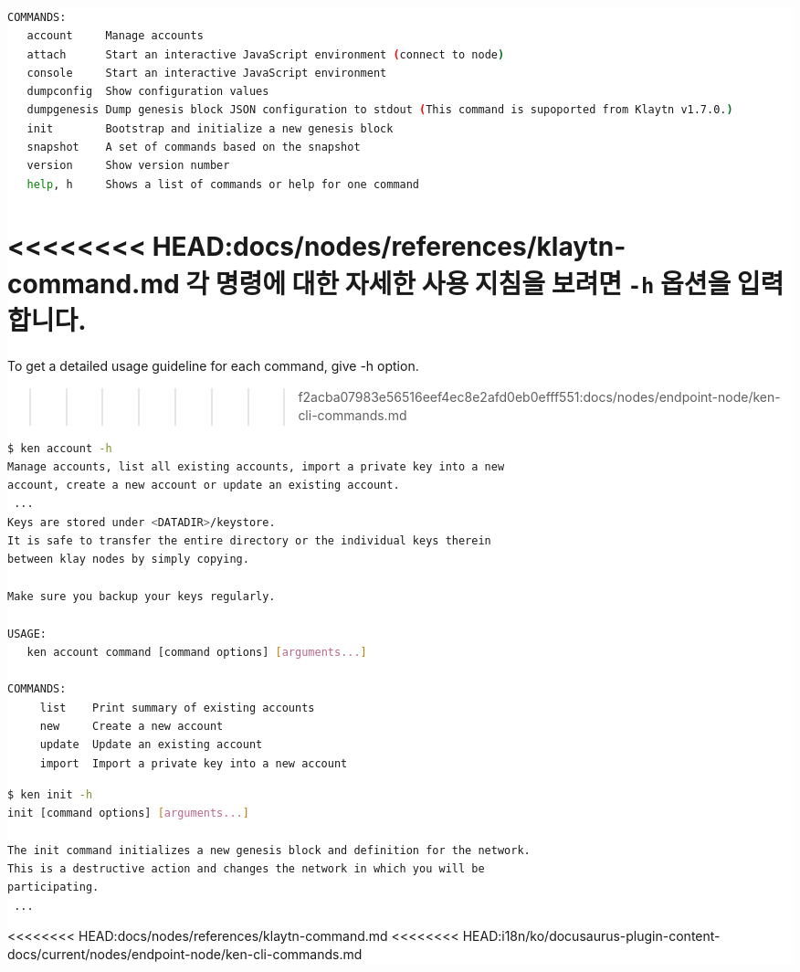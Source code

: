 ```bash
COMMANDS:
   account     Manage accounts
   attach      Start an interactive JavaScript environment (connect to node)
   console     Start an interactive JavaScript environment
   dumpconfig  Show configuration values
   dumpgenesis Dump genesis block JSON configuration to stdout (This command is supoported from Klaytn v1.7.0.)
   init        Bootstrap and initialize a new genesis block
   snapshot    A set of commands based on the snapshot
   version     Show version number
   help, h     Shows a list of commands or help for one command
```

<<<<<<<< HEAD:docs/nodes/references/klaytn-command.md
각 명령에 대한 자세한 사용 지침을 보려면 `-h` 옵션을 입력합니다.
=======================================

To get a detailed usage guideline for each command, give -h option.

> > > > > > > > f2acba07983e56516eef4ec8e2afd0eb0efff551:docs/nodes/endpoint-node/ken-cli-commands.md

```bash
$ ken account -h
Manage accounts, list all existing accounts, import a private key into a new
account, create a new account or update an existing account.
 ...
Keys are stored under <DATADIR>/keystore.
It is safe to transfer the entire directory or the individual keys therein
between klay nodes by simply copying.

Make sure you backup your keys regularly.

USAGE:
   ken account command [command options] [arguments...]

COMMANDS:
     list    Print summary of existing accounts
     new     Create a new account
     update  Update an existing account
     import  Import a private key into a new account
```

```bash
$ ken init -h
init [command options] [arguments...]

The init command initializes a new genesis block and definition for the network.
This is a destructive action and changes the network in which you will be
participating.
 ...
```

<<<<<<<< HEAD:docs/nodes/references/klaytn-command.md
<<<<<<<< HEAD:i18n/ko/docusaurus-plugin-content-docs/current/nodes/endpoint-node/ken-cli-commands.md
